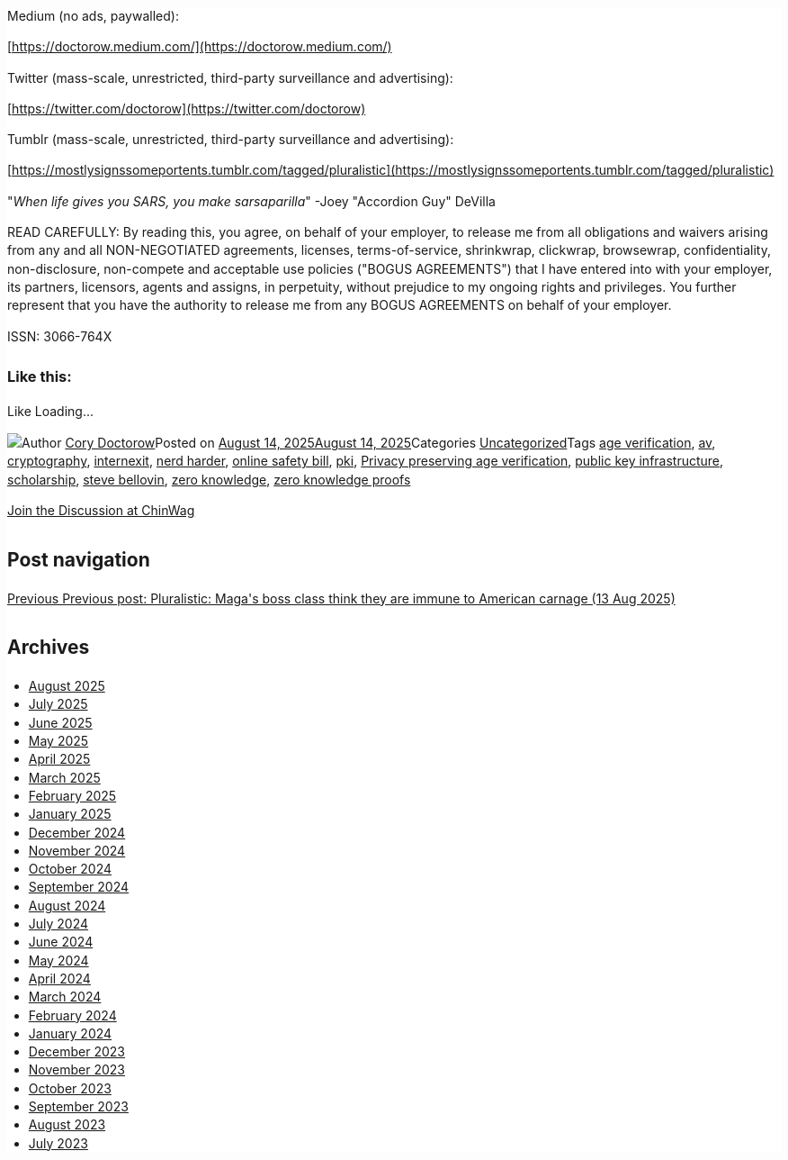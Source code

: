 Medium (no ads, paywalled):

[https://doctorow.medium.com/](https://doctorow.medium.com/)

Twitter (mass-scale, unrestricted, third-party surveillance and advertising):

[https://twitter.com/doctorow](https://twitter.com/doctorow)

Tumblr (mass-scale, unrestricted, third-party surveillance and advertising):

[https://mostlysignssomeportents.tumblr.com/tagged/pluralistic](https://mostlysignssomeportents.tumblr.com/tagged/pluralistic)

"_When life gives you SARS, you make sarsaparilla_" -Joey "Accordion Guy" DeVilla

READ CAREFULLY: By reading this, you agree, on behalf of your employer, to release me from all obligations and waivers arising from any and all NON-NEGOTIATED agreements, licenses, terms-of-service, shrinkwrap, clickwrap, browsewrap, confidentiality, non-disclosure, non-compete and acceptable use policies ("BOGUS AGREEMENTS") that I have entered into with your employer, its partners, licensors, agents and assigns, in perpetuity, without prejudice to my ongoing rights and privileges. You further represent that you have the authority to release me from any BOGUS AGREEMENTS on behalf of your employer.

ISSN: 3066-764X

### Like this:

Like Loading...

![](https://secure.gravatar.com/avatar/f8e81c3e5bdc0d25761a4b9215bd9eee6e7d7a55cfd332636b2842ae664090e5?s=49&d=mm&r=pg)Author [Cory Doctorow](https://pluralistic.net/author/doctorow/)Posted on [August 14, 2025August 14, 2025](https://pluralistic.net/2025/08/14/bellovin/)Categories [Uncategorized](https://pluralistic.net/category/uncategorized/)Tags [age verification](https://pluralistic.net/tag/age-verification/), [av](https://pluralistic.net/tag/av/), [cryptography](https://pluralistic.net/tag/cryptography/), [internexit](https://pluralistic.net/tag/internexit/), [nerd harder](https://pluralistic.net/tag/nerd-harder/), [online safety bill](https://pluralistic.net/tag/online-safety-bill/), [pki](https://pluralistic.net/tag/pki/), [Privacy preserving age verification](https://pluralistic.net/tag/privacy-preserving-age-verification/), [public key infrastructure](https://pluralistic.net/tag/public-key-infrastructure/), [scholarship](https://pluralistic.net/tag/scholarship/), [steve bellovin](https://pluralistic.net/tag/steve-bellovin/), [zero knowledge](https://pluralistic.net/tag/zero-knowledge/), [zero knowledge proofs](https://pluralistic.net/tag/zero-knowledge-proofs/)

[Join the Discussion at ChinWag](https://chinwag.pluralistic.net/t/pluralistic-privacy-preserving-age-verification-is-bullshit-14-aug-2025/1707)

## Post navigation

[Previous Previous post: Pluralistic: Maga's boss class think they are immune to American carnage (13 Aug 2025)](https://pluralistic.net/2025/08/13/then-they-came-for-me/)

## Archives

*   [August 2025](https://pluralistic.net/2025/08/)
*   [July 2025](https://pluralistic.net/2025/07/)
*   [June 2025](https://pluralistic.net/2025/06/)
*   [May 2025](https://pluralistic.net/2025/05/)
*   [April 2025](https://pluralistic.net/2025/04/)
*   [March 2025](https://pluralistic.net/2025/03/)
*   [February 2025](https://pluralistic.net/2025/02/)
*   [January 2025](https://pluralistic.net/2025/01/)
*   [December 2024](https://pluralistic.net/2024/12/)
*   [November 2024](https://pluralistic.net/2024/11/)
*   [October 2024](https://pluralistic.net/2024/10/)
*   [September 2024](https://pluralistic.net/2024/09/)
*   [August 2024](https://pluralistic.net/2024/08/)
*   [July 2024](https://pluralistic.net/2024/07/)
*   [June 2024](https://pluralistic.net/2024/06/)
*   [May 2024](https://pluralistic.net/2024/05/)
*   [April 2024](https://pluralistic.net/2024/04/)
*   [March 2024](https://pluralistic.net/2024/03/)
*   [February 2024](https://pluralistic.net/2024/02/)
*   [January 2024](https://pluralistic.net/2024/01/)
*   [December 2023](https://pluralistic.net/2023/12/)
*   [November 2023](https://pluralistic.net/2023/11/)
*   [October 2023](https://pluralistic.net/2023/10/)
*   [September 2023](https://pluralistic.net/2023/09/)
*   [August 2023](https://pluralistic.net/2023/08/)
*   [July 2023](https://pluralistic.net/2023/07/)